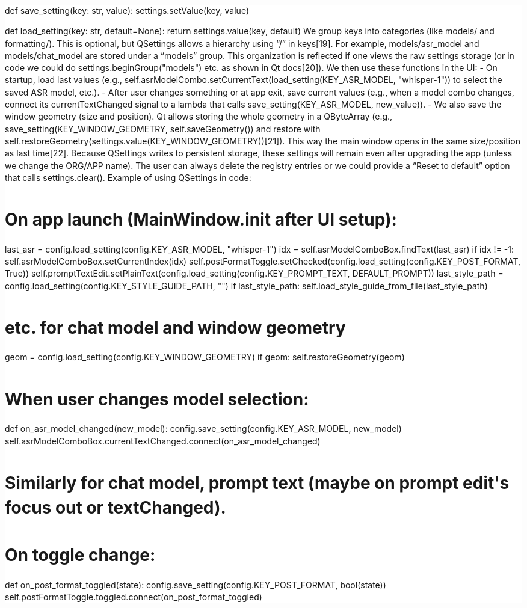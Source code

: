 def save_setting(key: str, value):
    settings.setValue(key, value)

def load_setting(key: str, default=None):
    return settings.value(key, default)
We group keys into categories (like models/ and formatting/). This is optional, but QSettings allows a hierarchy using “/” in keys[19]. For example, models/asr_model and models/chat_model are stored under a “models” group. This organization is reflected if one views the raw settings storage (or in code we could do settings.beginGroup("models") etc. as shown in Qt docs[20]).
We then use these functions in the UI: - On startup, load last values (e.g., self.asrModelCombo.setCurrentText(load_setting(KEY_ASR_MODEL, "whisper-1")) to select the saved ASR model, etc.). - After user changes something or at app exit, save current values (e.g., when a model combo changes, connect its currentTextChanged signal to a lambda that calls save_setting(KEY_ASR_MODEL, new_value)). - We also save the window geometry (size and position). Qt allows storing the whole geometry in a QByteArray (e.g., save_setting(KEY_WINDOW_GEOMETRY, self.saveGeometry()) and restore with self.restoreGeometry(settings.value(KEY_WINDOW_GEOMETRY))[21]). This way the main window opens in the same size/position as last time[22].
Because QSettings writes to persistent storage, these settings will remain even after upgrading the app (unless we change the ORG/APP name). The user can always delete the registry entries or we could provide a “Reset to default” option that calls settings.clear().
Example of using QSettings in code:
# On app launch (MainWindow.__init__ after UI setup):
last_asr = config.load_setting(config.KEY_ASR_MODEL, "whisper-1")
idx = self.asrModelComboBox.findText(last_asr)
if idx != -1:
    self.asrModelComboBox.setCurrentIndex(idx)
self.postFormatToggle.setChecked(config.load_setting(config.KEY_POST_FORMAT, True))
self.promptTextEdit.setPlainText(config.load_setting(config.KEY_PROMPT_TEXT, DEFAULT_PROMPT))
last_style_path = config.load_setting(config.KEY_STYLE_GUIDE_PATH, "")
if last_style_path:
    self.load_style_guide_from_file(last_style_path)
# etc. for chat model and window geometry
geom = config.load_setting(config.KEY_WINDOW_GEOMETRY)
if geom:
    self.restoreGeometry(geom)

# When user changes model selection:
def on_asr_model_changed(new_model):
    config.save_setting(config.KEY_ASR_MODEL, new_model)
self.asrModelComboBox.currentTextChanged.connect(on_asr_model_changed)

# Similarly for chat model, prompt text (maybe on prompt edit's focus out or textChanged).
# On toggle change:
def on_post_format_toggled(state):
    config.save_setting(config.KEY_POST_FORMAT, bool(state))
self.postFormatToggle.toggled.connect(on_post_format_toggled)
